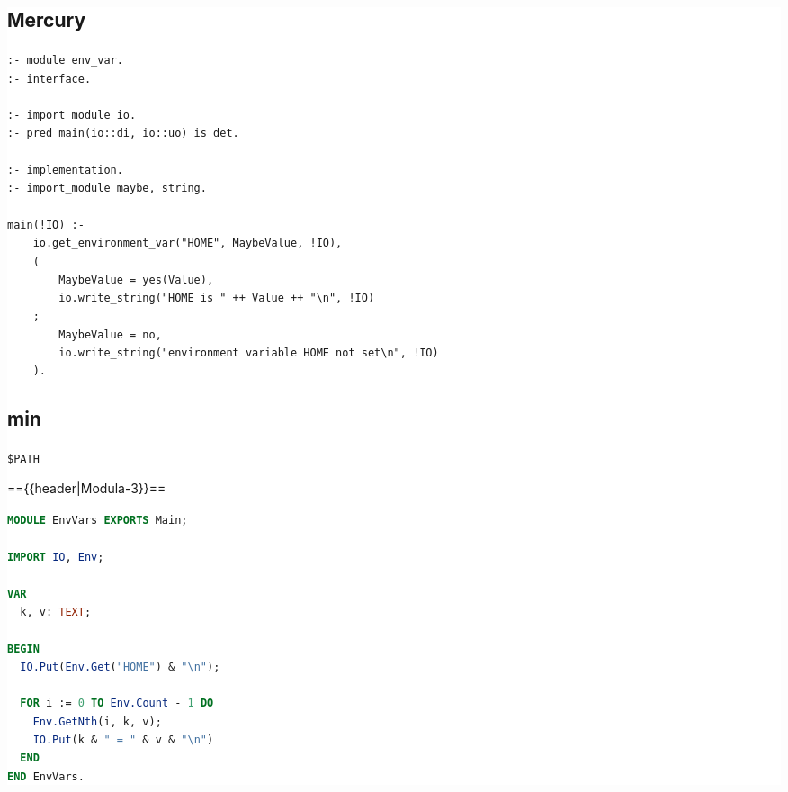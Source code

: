 

## Mercury


```mercury
:- module env_var.
:- interface.

:- import_module io.
:- pred main(io::di, io::uo) is det.

:- implementation.
:- import_module maybe, string.

main(!IO) :-
    io.get_environment_var("HOME", MaybeValue, !IO),
    (
        MaybeValue = yes(Value),
        io.write_string("HOME is " ++ Value ++ "\n", !IO)
    ;
        MaybeValue = no,
        io.write_string("environment variable HOME not set\n", !IO)
    ).
```



## min

```min
$PATH
```


=={{header|Modula-3}}==

```modula3
MODULE EnvVars EXPORTS Main;

IMPORT IO, Env;

VAR
  k, v: TEXT;

BEGIN
  IO.Put(Env.Get("HOME") & "\n");

  FOR i := 0 TO Env.Count - 1 DO
    Env.GetNth(i, k, v);
    IO.Put(k & " = " & v & "\n")
  END
END EnvVars.
```
